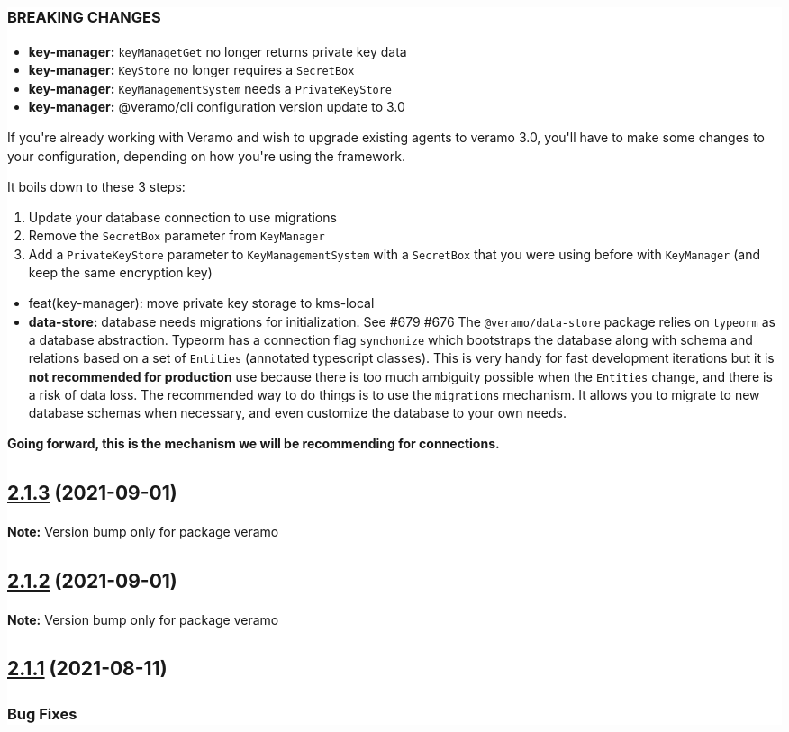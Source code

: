 
### BREAKING CHANGES

* **key-manager:** `keyManagetGet` no longer returns private key data
* **key-manager:** `KeyStore` no longer requires a `SecretBox`
* **key-manager:** `KeyManagementSystem` needs a `PrivateKeyStore`
* **key-manager:** @veramo/cli configuration version update to 3.0

If you're already working with Veramo and wish to upgrade existing agents to veramo 3.0, you'll have to make some changes to your configuration, depending on how you're using the framework.

It boils down to these 3 steps:

1. Update your database connection to use migrations
2. Remove the `SecretBox` parameter from `KeyManager`
3. Add a `PrivateKeyStore` parameter to `KeyManagementSystem` with a `SecretBox` that you were using before with `KeyManager` (and keep the same encryption key)

* feat(key-manager): move private key storage to kms-local
* **data-store:** database needs migrations for initialization. See #679 #676
The `@veramo/data-store` package relies on `typeorm` as a database abstraction.
Typeorm has a connection flag `synchonize` which bootstraps the database along with schema and relations based on a set of `Entities` (annotated typescript classes).
This is very handy for fast development iterations but it is **not recommended for production** use because there is too much ambiguity possible when the `Entities` change, and there is a risk of data loss.
The recommended way to do things is to use the `migrations` mechanism. It allows you to migrate to new database schemas when necessary, and even customize the database to your own needs.

**Going forward, this is the mechanism we will be recommending for connections.**





## [2.1.3](https://github.com/uport-project/veramo/compare/v2.1.2...v2.1.3) (2021-09-01)

**Note:** Version bump only for package veramo





## [2.1.2](https://github.com/uport-project/veramo/compare/v2.1.1...v2.1.2) (2021-09-01)

**Note:** Version bump only for package veramo





## [2.1.1](https://github.com/uport-project/veramo/compare/v2.1.0...v2.1.1) (2021-08-11)


### Bug Fixes
